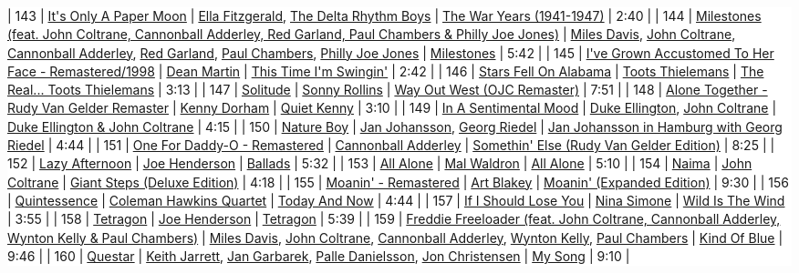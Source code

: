 | 143 | [It's Only A Paper Moon](https://open.spotify.com/track/373yGkNo74RZgmQgTiR8xK) | [Ella Fitzgerald](https://open.spotify.com/artist/5V0MlUE1Bft0mbLlND7FJz), [The Delta Rhythm Boys](https://open.spotify.com/artist/7jn7alb8SBq8VAukeFkPcF) | [The War Years \(1941\-1947\)](https://open.spotify.com/album/3xseO3iLY7v7dL7VP6jpsH) | 2:40 |
| 144 | [Milestones \(feat\. John Coltrane, Cannonball Adderley, Red Garland, Paul Chambers & Philly Joe Jones\)](https://open.spotify.com/track/1xicvSO4CJ2ymqYgpk7DFh) | [Miles Davis](https://open.spotify.com/artist/0kbYTNQb4Pb1rPbbaF0pT4), [John Coltrane](https://open.spotify.com/artist/2hGh5VOeeqimQFxqXvfCUf), [Cannonball Adderley](https://open.spotify.com/artist/5v74mT11KGJqadf9sLw4dA), [Red Garland](https://open.spotify.com/artist/35iymrFS4VnsKn35ebHKX9), [Paul Chambers](https://open.spotify.com/artist/0M1UOBJZ9tcKJbrbnVlHZG), [Philly Joe Jones](https://open.spotify.com/artist/4WhH68K75YKSAwHAqWFpi1) | [Milestones](https://open.spotify.com/album/56I4vUYWQ4aXLiyfo8XuZv) | 5:42 |
| 145 | [I've Grown Accustomed To Her Face \- Remastered/1998](https://open.spotify.com/track/0BFCbH1cxzeUSJBVwJGRLg) | [Dean Martin](https://open.spotify.com/artist/49e4v89VmlDcFCMyDv9wQ9) | [This Time I'm Swingin'](https://open.spotify.com/album/6BzWacVGd1soCBPYzGRm2Y) | 2:42 |
| 146 | [Stars Fell On Alabama](https://open.spotify.com/track/2F0cAwp8zmQ8McgBzjFWO0) | [Toots Thielemans](https://open.spotify.com/artist/0KyolDFb1RjJQb4qXZKCqo) | [The Real..\. Toots Thielemans](https://open.spotify.com/album/45kY69KnMtysdft3o07LiZ) | 3:13 |
| 147 | [Solitude](https://open.spotify.com/track/6W25U2EbDixQbLbqpjz0TT) | [Sonny Rollins](https://open.spotify.com/artist/1VEzN9lxvG6KPR3QQGsebR) | [Way Out West \(OJC Remaster\)](https://open.spotify.com/album/6pWgCHxQp3DYbPKxduwvmC) | 7:51 |
| 148 | [Alone Together \- Rudy Van Gelder Remaster](https://open.spotify.com/track/3GOZbK2epuHzCt5YvvVFHO) | [Kenny Dorham](https://open.spotify.com/artist/2fMvylhnE23sAlyePKK8er) | [Quiet Kenny](https://open.spotify.com/album/4B0pF1WLB3pCaZ4eTx5U8S) | 3:10 |
| 149 | [In A Sentimental Mood](https://open.spotify.com/track/0E8q2Fx2XuzXCO2NSAppkR) | [Duke Ellington](https://open.spotify.com/artist/4F7Q5NV6h5TSwCainz8S5A), [John Coltrane](https://open.spotify.com/artist/2hGh5VOeeqimQFxqXvfCUf) | [Duke Ellington & John Coltrane](https://open.spotify.com/album/1OvmilWKtrabJGEpPRlgK5) | 4:15 |
| 150 | [Nature Boy](https://open.spotify.com/track/7hDq6sOZ5Rl1XnSSfoOBRK) | [Jan Johansson](https://open.spotify.com/artist/6DEfX2tZzx9iANmaErvLGf), [Georg Riedel](https://open.spotify.com/artist/3Z1yaFUknAq52KBVmrYpqy) | [Jan Johansson in Hamburg with Georg Riedel](https://open.spotify.com/album/1JqIyisOzzxq9TIyMoONSE) | 4:44 |
| 151 | [One For Daddy\-O \- Remastered](https://open.spotify.com/track/4f0D7T8yswXUJ62AKLoMtS) | [Cannonball Adderley](https://open.spotify.com/artist/5v74mT11KGJqadf9sLw4dA) | [Somethin' Else \(Rudy Van Gelder Edition\)](https://open.spotify.com/album/3Wu0chxAm4GxSeRnIIf2Om) | 8:25 |
| 152 | [Lazy Afternoon](https://open.spotify.com/track/2n0nSu6H5KrAYRfI6iKtwT) | [Joe Henderson](https://open.spotify.com/artist/3BG0nwVh3Gc7cuT4XdsLtt) | [Ballads](https://open.spotify.com/album/3M8M28caoCzXasyB3NcscO) | 5:32 |
| 153 | [All Alone](https://open.spotify.com/track/6TAW00MAPvS59yEoIgtOEI) | [Mal Waldron](https://open.spotify.com/artist/4cP0bprQSFtZdI9QEKKZA3) | [All Alone](https://open.spotify.com/album/0GpkwiJKo7ogyjHGML8iay) | 5:10 |
| 154 | [Naima](https://open.spotify.com/track/1hVRTl4yhWmGW7ImZoO22e) | [John Coltrane](https://open.spotify.com/artist/2hGh5VOeeqimQFxqXvfCUf) | [Giant Steps \(Deluxe Edition\)](https://open.spotify.com/album/3kxiL93hCFCIXkXJBLcYDi) | 4:18 |
| 155 | [Moanin' \- Remastered](https://open.spotify.com/track/4Vkk3iD1VrENHJEACNddvt) | [Art Blakey](https://open.spotify.com/artist/6QQuESLtKhAOcLW2TeWC2t) | [Moanin' \(Expanded Edition\)](https://open.spotify.com/album/5PzlTnVafjgt5RtjTdIKoC) | 9:30 |
| 156 | [Quintessence](https://open.spotify.com/track/4dUVpbIu8FW7R76gejw3cq) | [Coleman Hawkins Quartet](https://open.spotify.com/artist/4dW1iedUigtloIFhrGK5uC) | [Today And Now](https://open.spotify.com/album/4c0LKvyOYloadl5pezO07S) | 4:44 |
| 157 | [If I Should Lose You](https://open.spotify.com/track/6YRVj7ZJyFrr6tso0QV15e) | [Nina Simone](https://open.spotify.com/artist/7G1GBhoKtEPnP86X2PvEYO) | [Wild Is The Wind](https://open.spotify.com/album/2EYVXfypcucR62WMKJl6Mr) | 3:55 |
| 158 | [Tetragon](https://open.spotify.com/track/12cMYRYTV2RTz4YTlOpgSu) | [Joe Henderson](https://open.spotify.com/artist/3BG0nwVh3Gc7cuT4XdsLtt) | [Tetragon](https://open.spotify.com/album/06cAiKXhst8u5voEhCRJNA) | 5:39 |
| 159 | [Freddie Freeloader \(feat\. John Coltrane, Cannonball Adderley, Wynton Kelly & Paul Chambers\)](https://open.spotify.com/track/3NvYPUNu6nwQgN31UnoDbn) | [Miles Davis](https://open.spotify.com/artist/0kbYTNQb4Pb1rPbbaF0pT4), [John Coltrane](https://open.spotify.com/artist/2hGh5VOeeqimQFxqXvfCUf), [Cannonball Adderley](https://open.spotify.com/artist/5v74mT11KGJqadf9sLw4dA), [Wynton Kelly](https://open.spotify.com/artist/5ncBRFyyylFng7kQJaRXN0), [Paul Chambers](https://open.spotify.com/artist/0M1UOBJZ9tcKJbrbnVlHZG) | [Kind Of Blue](https://open.spotify.com/album/1weenld61qoidwYuZ1GESA) | 9:46 |
| 160 | [Questar](https://open.spotify.com/track/1ChYuSIoOFDVY6fHSXF6zS) | [Keith Jarrett](https://open.spotify.com/artist/0F3Aew9DSd6fb6192K1K0Y), [Jan Garbarek](https://open.spotify.com/artist/7MEyCD4G0Zl6kmikEAZsym), [Palle Danielsson](https://open.spotify.com/artist/7CyW7K2UrpjUNLVV698wvJ), [Jon Christensen](https://open.spotify.com/artist/5Li0fvh4kEJOWbLYWfNrPr) | [My Song](https://open.spotify.com/album/6ID17PzjagQlFsc1KFha5v) | 9:10 |